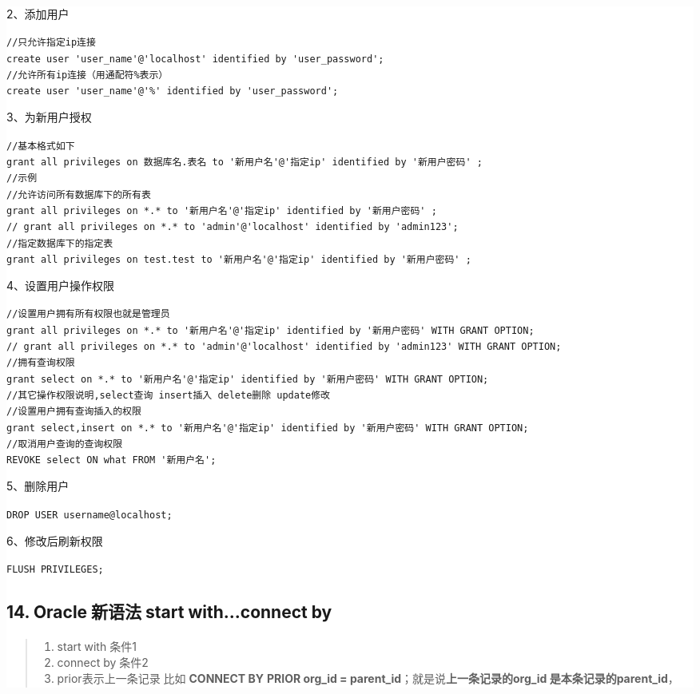 

2、添加用户

```mysql
//只允许指定ip连接
create user 'user_name'@'localhost' identified by 'user_password';
//允许所有ip连接（用通配符%表示）
create user 'user_name'@'%' identified by 'user_password';
```

3、为新用户授权

```mysql
//基本格式如下
grant all privileges on 数据库名.表名 to '新用户名'@'指定ip' identified by '新用户密码' ;
//示例
//允许访问所有数据库下的所有表
grant all privileges on *.* to '新用户名'@'指定ip' identified by '新用户密码' ;
// grant all privileges on *.* to 'admin'@'localhost' identified by 'admin123';
//指定数据库下的指定表
grant all privileges on test.test to '新用户名'@'指定ip' identified by '新用户密码' ;
```

4、设置用户操作权限

```mysql
//设置用户拥有所有权限也就是管理员
grant all privileges on *.* to '新用户名'@'指定ip' identified by '新用户密码' WITH GRANT OPTION;
// grant all privileges on *.* to 'admin'@'localhost' identified by 'admin123' WITH GRANT OPTION;
//拥有查询权限
grant select on *.* to '新用户名'@'指定ip' identified by '新用户密码' WITH GRANT OPTION;
//其它操作权限说明,select查询 insert插入 delete删除 update修改
//设置用户拥有查询插入的权限
grant select,insert on *.* to '新用户名'@'指定ip' identified by '新用户密码' WITH GRANT OPTION;
//取消用户查询的查询权限
REVOKE select ON what FROM '新用户名';
```

5、删除用户

```mysql
DROP USER username@localhost;
```

6、修改后刷新权限

```mysql
FLUSH PRIVILEGES;
```

## 14. Oracle 新语法 start with...connect by 

> 	1.  start with 条件1
>  	2.  connect by 条件2
>  	3.  prior表示上一条记录  比如 **CONNECT BY** **PRIOR org_id = parent_id**；就是说**上一条记录的org_id 是本条记录的parent_id**，
